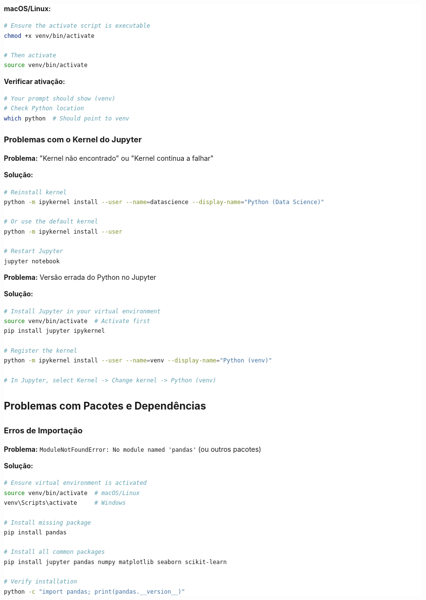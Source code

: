 **macOS/Linux:**
```bash
# Ensure the activate script is executable
chmod +x venv/bin/activate

# Then activate
source venv/bin/activate
```

**Verificar ativação:**
```bash
# Your prompt should show (venv)
# Check Python location
which python  # Should point to venv
```

### Problemas com o Kernel do Jupyter

**Problema:** "Kernel não encontrado" ou "Kernel continua a falhar"

**Solução:**

```bash
# Reinstall kernel
python -m ipykernel install --user --name=datascience --display-name="Python (Data Science)"

# Or use the default kernel
python -m ipykernel install --user

# Restart Jupyter
jupyter notebook
```

**Problema:** Versão errada do Python no Jupyter

**Solução:**
```bash
# Install Jupyter in your virtual environment
source venv/bin/activate  # Activate first
pip install jupyter ipykernel

# Register the kernel
python -m ipykernel install --user --name=venv --display-name="Python (venv)"

# In Jupyter, select Kernel -> Change kernel -> Python (venv)
```

## Problemas com Pacotes e Dependências

### Erros de Importação

**Problema:** `ModuleNotFoundError: No module named 'pandas'` (ou outros pacotes)

**Solução:**

```bash
# Ensure virtual environment is activated
source venv/bin/activate  # macOS/Linux
venv\Scripts\activate     # Windows

# Install missing package
pip install pandas

# Install all common packages
pip install jupyter pandas numpy matplotlib seaborn scikit-learn

# Verify installation
python -c "import pandas; print(pandas.__version__)"
```